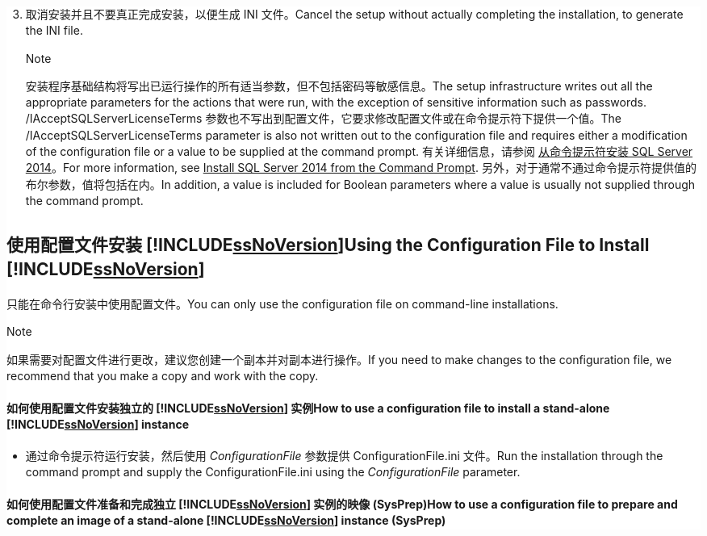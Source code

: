 3.  <span data-ttu-id="ed661-125">取消安装并且不要真正完成安装，以便生成 INI 文件。</span><span class="sxs-lookup"><span data-stu-id="ed661-125">Cancel the setup without actually completing the installation, to generate the INI file.</span></span>  
  
    > [!NOTE]  
    >  <span data-ttu-id="ed661-126">安装程序基础结构将写出已运行操作的所有适当参数，但不包括密码等敏感信息。</span><span class="sxs-lookup"><span data-stu-id="ed661-126">The setup infrastructure writes out all the appropriate parameters for the actions that were run, with the exception of sensitive information such as passwords.</span></span> <span data-ttu-id="ed661-127">/IAcceptSQLServerLicenseTerms 参数也不写出到配置文件，它要求修改配置文件或在命令提示符下提供一个值。</span><span class="sxs-lookup"><span data-stu-id="ed661-127">The /IAcceptSQLServerLicenseTerms parameter is also not written out to the configuration file and requires either a modification of the configuration file or a value to be supplied at the command prompt.</span></span> <span data-ttu-id="ed661-128">有关详细信息，请参阅 [从命令提示符安装 SQL Server 2014](install-sql-server-from-the-command-prompt.md)。</span><span class="sxs-lookup"><span data-stu-id="ed661-128">For more information, see [Install SQL Server 2014 from the Command Prompt](install-sql-server-from-the-command-prompt.md).</span></span> <span data-ttu-id="ed661-129">另外，对于通常不通过命令提示符提供值的布尔参数，值将包括在内。</span><span class="sxs-lookup"><span data-stu-id="ed661-129">In addition, a value is included for Boolean parameters where a value is usually not supplied through the command prompt.</span></span>  
  
## <a name="using-the-configuration-file-to-install-ssnoversion"></a><span data-ttu-id="ed661-130">使用配置文件安装 [!INCLUDE[ssNoVersion](../../includes/ssnoversion-md.md)]</span><span class="sxs-lookup"><span data-stu-id="ed661-130">Using the Configuration File to Install [!INCLUDE[ssNoVersion](../../includes/ssnoversion-md.md)]</span></span>  
 <span data-ttu-id="ed661-131">只能在命令行安装中使用配置文件。</span><span class="sxs-lookup"><span data-stu-id="ed661-131">You can only use the configuration file on command-line installations.</span></span>  
  
> [!NOTE]  
>  <span data-ttu-id="ed661-132">如果需要对配置文件进行更改，建议您创建一个副本并对副本进行操作。</span><span class="sxs-lookup"><span data-stu-id="ed661-132">If you need to make changes to the configuration file, we recommend that you make a copy and work with the copy.</span></span>  
  
#### <a name="how-to-use-a-configuration-file-to-install-a-stand-alone-ssnoversion-instance"></a><span data-ttu-id="ed661-133">如何使用配置文件安装独立的 [!INCLUDE[ssNoVersion](../../includes/ssnoversion-md.md)] 实例</span><span class="sxs-lookup"><span data-stu-id="ed661-133">How to use a configuration file to install a stand-alone [!INCLUDE[ssNoVersion](../../includes/ssnoversion-md.md)] instance</span></span>  
  
-   <span data-ttu-id="ed661-134">通过命令提示符运行安装，然后使用 *ConfigurationFile* 参数提供 ConfigurationFile.ini 文件。</span><span class="sxs-lookup"><span data-stu-id="ed661-134">Run the installation through the command prompt and supply the ConfigurationFile.ini using the *ConfigurationFile* parameter.</span></span>  
  
#### <a name="how-to-use-a-configuration-file-to-prepare-and-complete-an-image-of-a-stand-alone-ssnoversion-instance-sysprep"></a><span data-ttu-id="ed661-135">如何使用配置文件准备和完成独立 [!INCLUDE[ssNoVersion](../../includes/ssnoversion-md.md)] 实例的映像 (SysPrep)</span><span class="sxs-lookup"><span data-stu-id="ed661-135">How to use a configuration file to prepare and complete an image of a stand-alone [!INCLUDE[ssNoVersion](../../includes/ssnoversion-md.md)] instance (SysPrep)</span></span>  
  